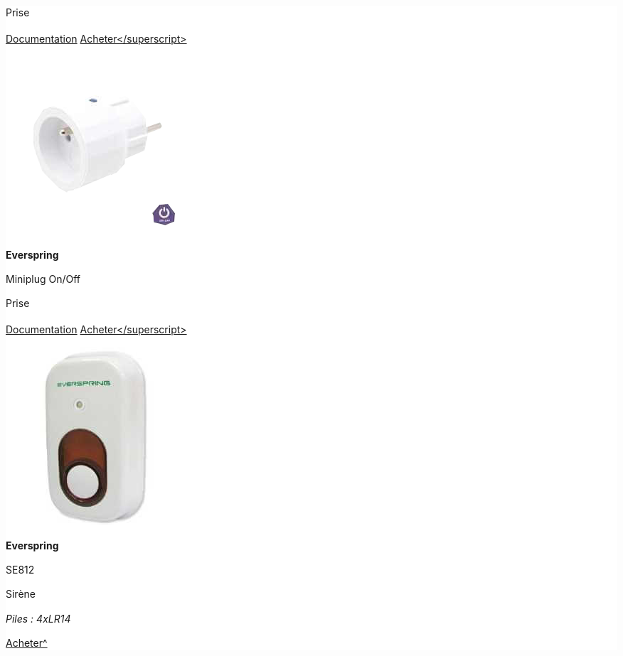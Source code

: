 <td align="left"><p>Prise</p></td>
<td align="left"></td>
<td align="left"><p><a href="&lt;literal&gt;https://jeedom.fr/doc/documentation/zwave-modules/fr_FR/doc-zwave-modules-everspring.AD147-6_-_Miniplug_Dimmer.html&lt;/literal&gt;">Documentation<sup></sup></a> <a href="&lt;literal&gt;http://www.domadoo.fr/fr/peripheriques/2687-everspring-mini-prise-variateur-z-wave-plus-ad147-6-prise-francaise-3700946500370.html&lt;/literal&gt;">Acheter&lt;/superscript&gt;</a></p></td>
</tr>
<tr class="even">
<td align="left"><p><img src="../images/compatibility_list/everspring.AN180-6.jpg" alt="../images/compatibility_list/everspring.AN180-6.jpg" /></p></td>
<td align="left"><p><strong>Everspring</strong></p></td>
<td align="left"><p>Miniplug On/Off</p></td>
<td align="left"><p>Prise</p></td>
<td align="left"></td>
<td align="left"><p><a href="&lt;literal&gt;https://jeedom.fr/doc/documentation/zwave-modules/fr_FR/doc-zwave-modules-everspring.AN180-6_-_Miniplug_On-Off.html&lt;/literal&gt;">Documentation<sup></sup></a> <a href="&lt;literal&gt;http://www.domadoo.fr/fr/peripheriques/2684-everspring-mini-prise-onoff-z-wave-plus-an180-6-prise-francaise-3700946500400.html&lt;/literal&gt;">Acheter&lt;/superscript&gt;</a></p></td>
</tr>
<tr class="odd">
<td align="left"><p><img src="../images/compatibility_list/everspring.se812.jpg" alt="../images/compatibility_list/everspring.se812.jpg" /></p></td>
<td align="left"><p><strong>Everspring</strong></p></td>
<td align="left"><p>SE812</p></td>
<td align="left"><p>Sirène</p></td>
<td align="left"><p><em>Piles : 4xLR14</em></p></td>
<td align="left"><p><a href="&lt;literal&gt;http://www.domadoo.fr/fr/peripheriques/845-everspring-sirene-z-wave-se812-3700946500189.html&lt;/literal&gt;">Acheter^</a></p></td>
</tr>
<tr class="even">